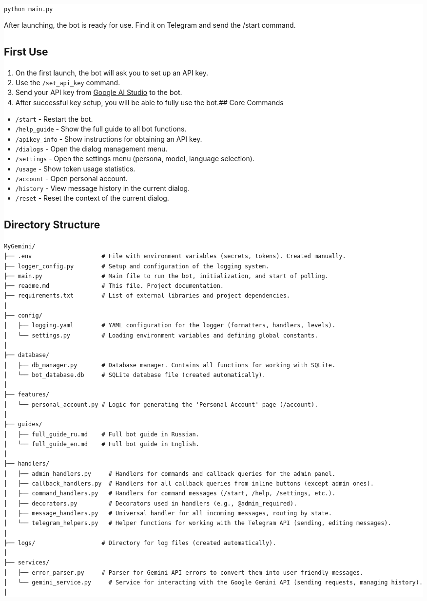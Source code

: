 ```bash
python main.py
```

After launching, the bot is ready for use. Find it on Telegram and send the /start command.

## First Use
1. On the first launch, the bot will ask you to set up an API key.
2. Use the `/set_api_key` command.
3. Send your API key from [Google AI Studio](https://makersuite.google.com/app/apikey) to the bot.
4. After successful key setup, you will be able to fully use the bot.## Core Commands
*   `/start` - Restart the bot.
*   `/help_guide` - Show the full guide to all bot functions.
*   `/apikey_info` - Show instructions for obtaining an API key.
*   `/dialogs` - Open the dialog management menu.
*   `/settings` - Open the settings menu (persona, model, language selection).
*   `/usage` - Show token usage statistics.
*   `/account` - Open personal account.
*   `/history` - View message history in the current dialog.
*   `/reset` - Reset the context of the current dialog.

## Directory Structure
```
MyGemini/
├── .env                    # File with environment variables (secrets, tokens). Created manually.
├── logger_config.py        # Setup and configuration of the logging system.
├── main.py                 # Main file to run the bot, initialization, and start of polling.
├── readme.md               # This file. Project documentation.
├── requirements.txt        # List of external libraries and project dependencies.
│
├── config/
│   ├── logging.yaml        # YAML configuration for the logger (formatters, handlers, levels).
│   └── settings.py         # Loading environment variables and defining global constants.
│
├── database/
│   ├── db_manager.py       # Database manager. Contains all functions for working with SQLite.
│   └── bot_database.db     # SQLite database file (created automatically).
│
├── features/
│   └── personal_account.py # Logic for generating the 'Personal Account' page (/account).
│
├── guides/
│   ├── full_guide_ru.md    # Full bot guide in Russian.
│   └── full_guide_en.md    # Full bot guide in English.
│
├── handlers/
│   ├── admin_handlers.py     # Handlers for commands and callback queries for the admin panel.
│   ├── callback_handlers.py  # Handlers for all callback queries from inline buttons (except admin ones).
│   ├── command_handlers.py   # Handlers for command messages (/start, /help, /settings, etc.).
│   ├── decorators.py         # Decorators used in handlers (e.g., @admin_required).
│   ├── message_handlers.py   # Universal handler for all incoming messages, routing by state.
│   └── telegram_helpers.py   # Helper functions for working with the Telegram API (sending, editing messages).
│
├── logs/                   # Directory for log files (created automatically).
│
├── services/
│   ├── error_parser.py     # Parser for Gemini API errors to convert them into user-friendly messages.
│   └── gemini_service.py     # Service for interacting with the Google Gemini API (sending requests, managing history).
│
```
